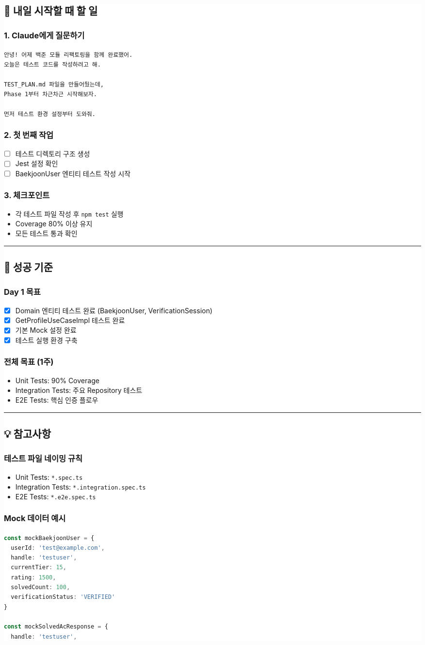 
## 📝 내일 시작할 때 할 일

### 1. Claude에게 질문하기
```
안녕! 어제 백준 모듈 리팩토링을 함께 완료했어. 
오늘은 테스트 코드를 작성하려고 해.

TEST_PLAN.md 파일을 만들어뒀는데, 
Phase 1부터 차근차근 시작해보자.

먼저 테스트 환경 설정부터 도와줘.
```

### 2. 첫 번째 작업
- [ ] 테스트 디렉토리 구조 생성
- [ ] Jest 설정 확인
- [ ] BaekjoonUser 엔티티 테스트 작성 시작

### 3. 체크포인트
- 각 테스트 파일 작성 후 `npm test` 실행
- Coverage 80% 이상 유지
- 모든 테스트 통과 확인

---

## 🎯 성공 기준

### Day 1 목표
- [x] Domain 엔티티 테스트 완료 (BaekjoonUser, VerificationSession)
- [x] GetProfileUseCaseImpl 테스트 완료
- [x] 기본 Mock 설정 완료
- [x] 테스트 실행 환경 구축

### 전체 목표 (1주)
- Unit Tests: 90% Coverage
- Integration Tests: 주요 Repository 테스트
- E2E Tests: 핵심 인증 플로우

---

## 💡 참고사항

### 테스트 파일 네이밍 규칙
- Unit Tests: `*.spec.ts`
- Integration Tests: `*.integration.spec.ts`
- E2E Tests: `*.e2e.spec.ts`

### Mock 데이터 예시
```typescript
const mockBaekjoonUser = {
  userId: 'test@example.com',
  handle: 'testuser',
  currentTier: 15,
  rating: 1500,
  solvedCount: 100,
  verificationStatus: 'VERIFIED'
}

const mockSolvedAcResponse = {
  handle: 'testuser',
```